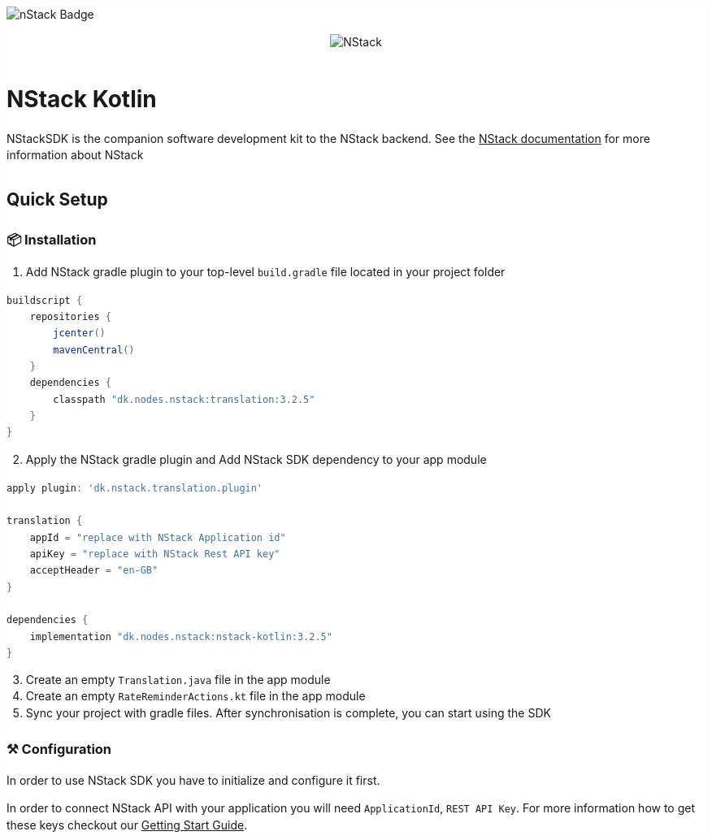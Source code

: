 ![nStack Badge](https://img.shields.io/maven-central/v/dk.nodes.nstack/nstack-kotlin.svg)
<p align="center">
  <img src="NStack_Logo.png?raw=true" alt="NStack"/>
</p>

# NStack Kotlin
NStackSDK is the companion software development kit to the NStack backend.
See the [NStack documentation](https://nstack-io.github.io/documentation/index.html) for more information about NStack


## Quick  Setup

### 📦 Installation

1. Add NStack gradle plugin to your top-level `build.gradle` file located in your project folder
```groovy
buildscript {
    repositories {
        jcenter()
        mavenCentral()
    }
    dependencies {
        classpath "dk.nodes.nstack:translation:3.2.5"
    }
}
```
2. Apply the NStack gradle plugin and Add NStack SDK dependency to your app module
```groovy
apply plugin: 'dk.nstack.translation.plugin'

translation {
    appId = "replace with NStack Application id"
    apiKey = "replace with NStack Rest API key"
    acceptHeader = "en-GB"
}

dependencies {
    implementation "dk.nodes.nstack:nstack-kotlin:3.2.5"
}
```
3. Create an empty `Translation.java` file in the app module
4. Create an empty `RateReminderActions.kt` file in the app module
4. Sync your project with gradle files. After synchronisation is complete, you can start using the SDK

### ⚒ Configuration
In order to use NStack SDK you have to initialize and configure it first.

In order to connect NStack API with your application you will need `ApplicationId`, `REST API Key`. For more information how to get these keys checkout our  [Getting Start Guide](https://nstack-io.github.io/documentation/docs/guides/getting-started.html).
